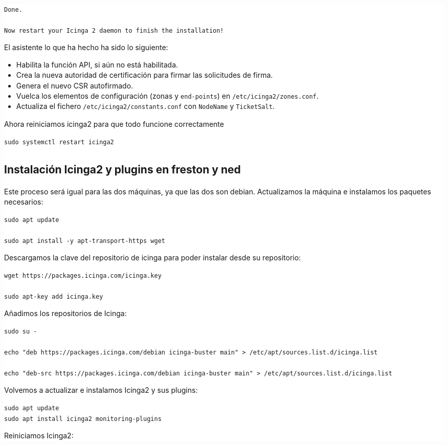 ~~~
Done.

Now restart your Icinga 2 daemon to finish the installation!
~~~

El asistente lo que ha hecho ha sido lo siguiente:

* Habilita la función API, si aún no está habilitada.
* Crea la nueva autoridad de certificación para firmar las solicitudes de firma.
* Genera el nuevo CSR autofirmado.
* Vuelca los elementos de configuración (zonas y `end-points`) en `/etc/icinga2/zones.conf`.
* Actualiza el fichero `/etc/icinga2/constants.conf` con `NodeName` y `TicketSalt`.

Ahora reiniciamos icinga2 para que todo funcione correctamente 

~~~
sudo systemctl restart icinga2
~~~

## Instalación Icinga2 y plugins en freston y ned

Este proceso será igual para las dos máquinas, ya que las dos son debian. Actualizamos la máquina e instalamos los paquetes necesarios:

~~~
sudo apt update

sudo apt install -y apt-transport-https wget
~~~

Descargamos la clave del repositorio de icinga para poder instalar desde su repositorio: 

~~~
wget https://packages.icinga.com/icinga.key

sudo apt-key add icinga.key
~~~

Añadimos los repositorios de Icinga:

~~~
sudo su -

echo "deb https://packages.icinga.com/debian icinga-buster main" > /etc/apt/sources.list.d/icinga.list

echo "deb-src https://packages.icinga.com/debian icinga-buster main" > /etc/apt/sources.list.d/icinga.list
~~~

Volvemos a actualizar e instalamos Icinga2 y sus plugins:

~~~
sudo apt update
sudo apt install icinga2 monitoring-plugins
~~~

Reiniciamos Icinga2:
